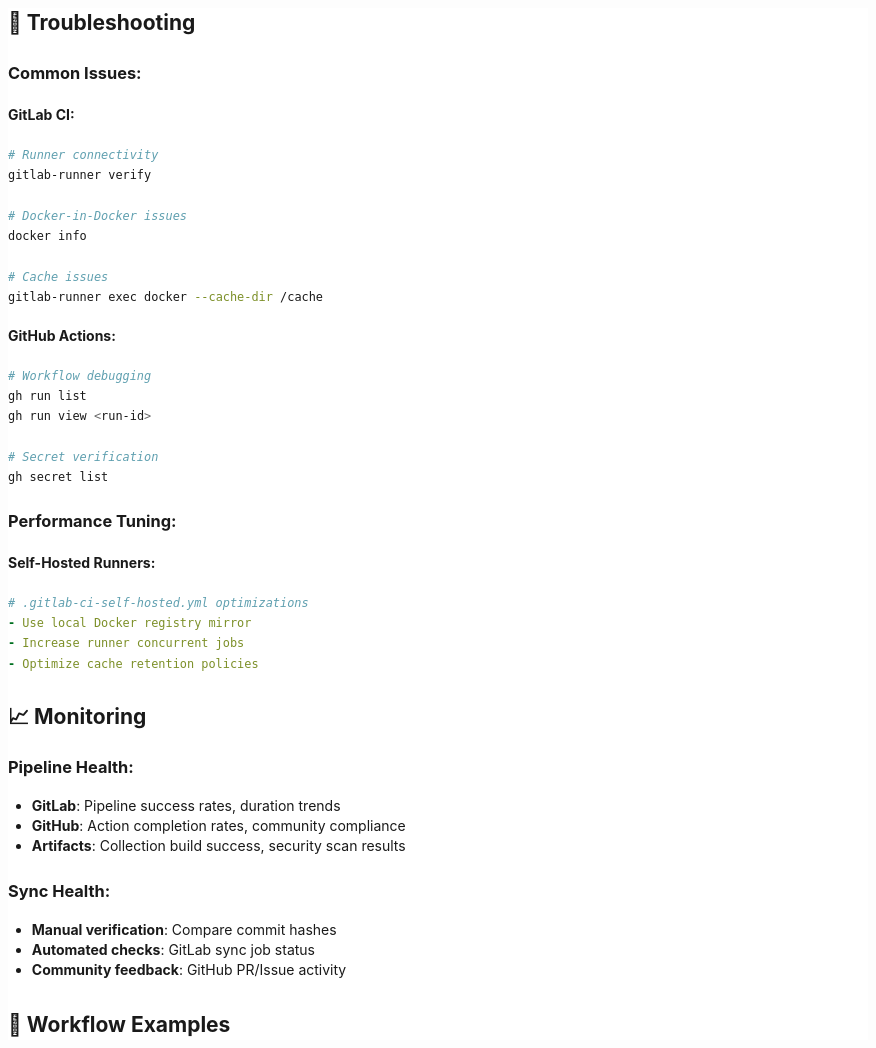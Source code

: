 ## 🐛 Troubleshooting

### **Common Issues:**

#### **GitLab CI:**
```bash
# Runner connectivity
gitlab-runner verify

# Docker-in-Docker issues
docker info

# Cache issues
gitlab-runner exec docker --cache-dir /cache
```

#### **GitHub Actions:**
```bash
# Workflow debugging
gh run list
gh run view <run-id>

# Secret verification
gh secret list
```

### **Performance Tuning:**

#### **Self-Hosted Runners:**
```yaml
# .gitlab-ci-self-hosted.yml optimizations
- Use local Docker registry mirror
- Increase runner concurrent jobs
- Optimize cache retention policies
```

## 📈 Monitoring

### **Pipeline Health:**
- **GitLab**: Pipeline success rates, duration trends
- **GitHub**: Action completion rates, community compliance
- **Artifacts**: Collection build success, security scan results

### **Sync Health:**
- **Manual verification**: Compare commit hashes
- **Automated checks**: GitLab sync job status
- **Community feedback**: GitHub PR/Issue activity

## 🔄 Workflow Examples
